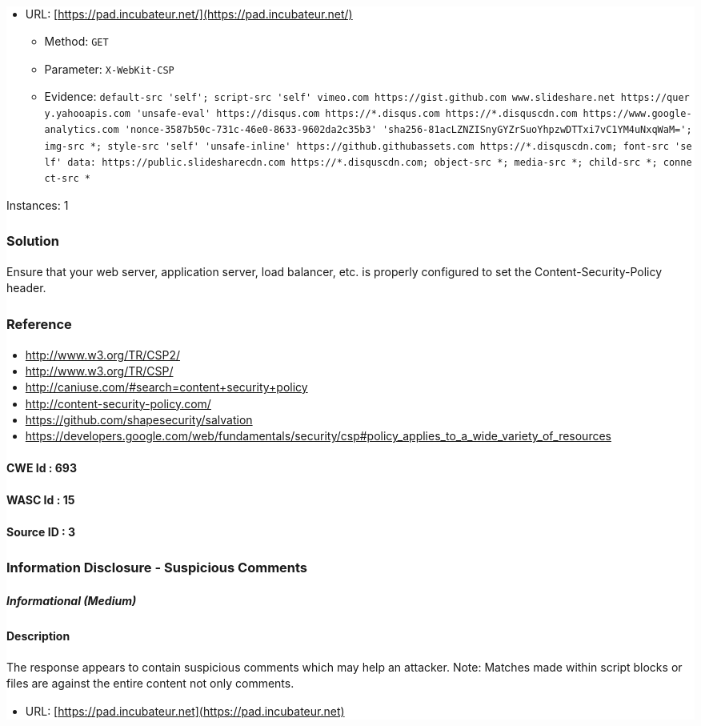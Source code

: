   
* URL: [https://pad.incubateur.net/](https://pad.incubateur.net/)
  
  
  * Method: `GET`
  
  
  * Parameter: `X-WebKit-CSP`
  
  
  * Evidence: `default-src 'self'; script-src 'self' vimeo.com https://gist.github.com www.slideshare.net https://query.yahooapis.com 'unsafe-eval' https://disqus.com https://*.disqus.com https://*.disquscdn.com https://www.google-analytics.com 'nonce-3587b50c-731c-46e0-8633-9602da2c35b3' 'sha256-81acLZNZISnyGYZrSuoYhpzwDTTxi7vC1YM4uNxqWaM='; img-src *; style-src 'self' 'unsafe-inline' https://github.githubassets.com https://*.disquscdn.com; font-src 'self' data: https://public.slidesharecdn.com https://*.disquscdn.com; object-src *; media-src *; child-src *; connect-src *`
  
  
  
  
Instances: 1
  
### Solution
<p>Ensure that your web server, application server, load balancer, etc. is properly configured to set the Content-Security-Policy header.</p>
  
### Reference
* http://www.w3.org/TR/CSP2/
* http://www.w3.org/TR/CSP/
* http://caniuse.com/#search=content+security+policy
* http://content-security-policy.com/
* https://github.com/shapesecurity/salvation
* https://developers.google.com/web/fundamentals/security/csp#policy_applies_to_a_wide_variety_of_resources

  
#### CWE Id : 693
  
#### WASC Id : 15
  
#### Source ID : 3

  
  
  
  
### Information Disclosure - Suspicious Comments
##### Informational (Medium)
  
  
  
  
#### Description
<p>The response appears to contain suspicious comments which may help an attacker. Note: Matches made within script blocks or files are against the entire content not only comments.</p>
  
  
  
* URL: [https://pad.incubateur.net](https://pad.incubateur.net)
  
  